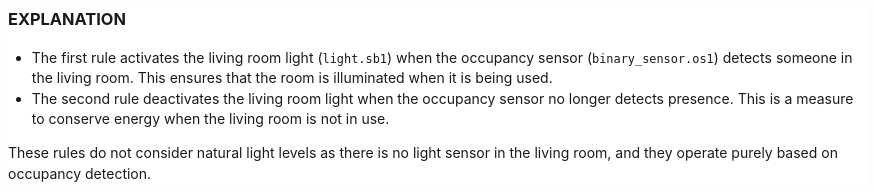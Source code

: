### EXPLANATION
- The first rule activates the living room light (`light.sb1`) when the occupancy sensor (`binary_sensor.os1`) detects someone in the living room. This ensures that the room is illuminated when it is being used.
- The second rule deactivates the living room light when the occupancy sensor no longer detects presence. This is a measure to conserve energy when the living room is not in use.

These rules do not consider natural light levels as there is no light sensor in the living room, and they operate purely based on occupancy detection.
